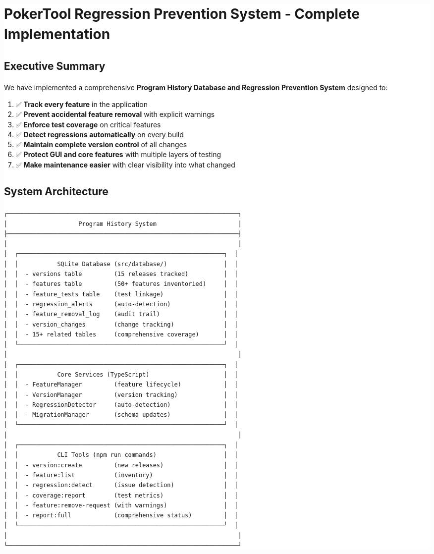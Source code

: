 # PokerTool Regression Prevention System - Complete Implementation

## Executive Summary

We have implemented a comprehensive **Program History Database and Regression Prevention System** designed to:

1. ✅ **Track every feature** in the application
2. ✅ **Prevent accidental feature removal** with explicit warnings
3. ✅ **Enforce test coverage** on critical features
4. ✅ **Detect regressions automatically** on every build
5. ✅ **Maintain complete version control** of all changes
6. ✅ **Protect GUI and core features** with multiple layers of testing
7. ✅ **Make maintenance easier** with clear visibility into what changed

## System Architecture

```
┌─────────────────────────────────────────────────────────────────┐
│                    Program History System                       │
├─────────────────────────────────────────────────────────────────┤
│                                                                 │
│  ┌──────────────────────────────────────────────────────────┐  │
│  │           SQLite Database (src/database/)                │  │
│  │  - versions table         (15 releases tracked)          │  │
│  │  - features table         (50+ features inventoried)     │  │
│  │  - feature_tests table    (test linkage)                 │  │
│  │  - regression_alerts      (auto-detection)               │  │
│  │  - feature_removal_log    (audit trail)                  │  │
│  │  - version_changes        (change tracking)              │  │
│  │  - 15+ related tables     (comprehensive coverage)       │  │
│  └──────────────────────────────────────────────────────────┘  │
│                                                                 │
│  ┌──────────────────────────────────────────────────────────┐  │
│  │           Core Services (TypeScript)                     │  │
│  │  - FeatureManager         (feature lifecycle)            │  │
│  │  - VersionManager         (version tracking)             │  │
│  │  - RegressionDetector     (auto-detection)               │  │
│  │  - MigrationManager       (schema updates)               │  │
│  └──────────────────────────────────────────────────────────┘  │
│                                                                 │
│  ┌──────────────────────────────────────────────────────────┐  │
│  │           CLI Tools (npm run commands)                   │  │
│  │  - version:create         (new releases)                 │  │
│  │  - feature:list           (inventory)                    │  │
│  │  - regression:detect      (issue detection)              │  │
│  │  - coverage:report        (test metrics)                 │  │
│  │  - feature:remove-request (with warnings)                │  │
│  │  - report:full            (comprehensive status)         │  │
│  └──────────────────────────────────────────────────────────┘  │
│                                                                 │
└─────────────────────────────────────────────────────────────────┘
```
